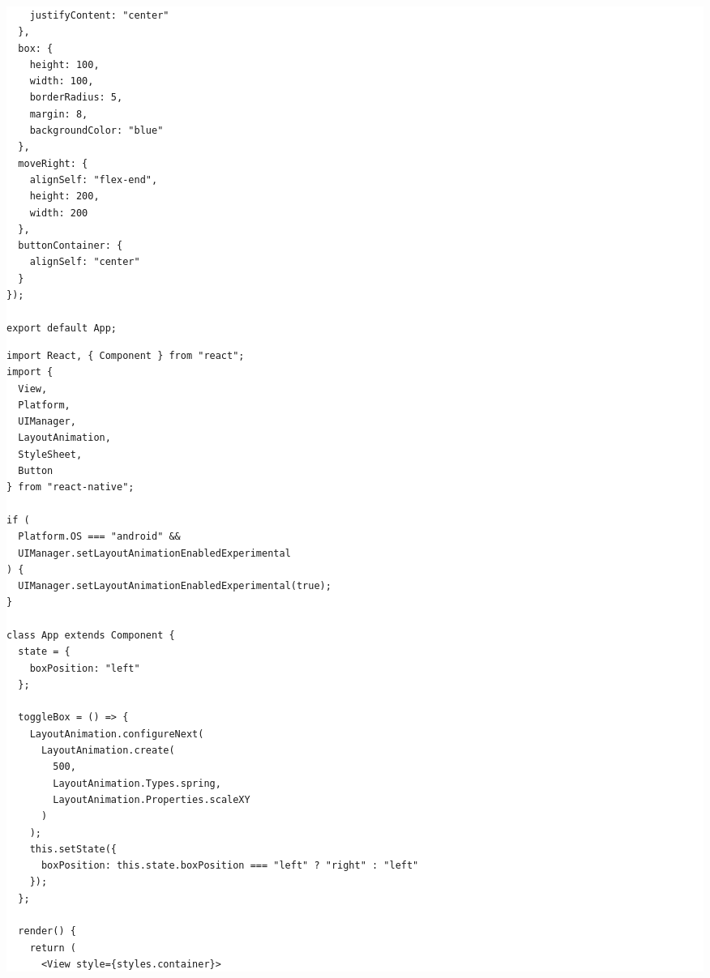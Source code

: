 ```SnackPlayer name=LayoutAnimation&supportedPlatforms=android,ios
    justifyContent: "center"
  },
  box: {
    height: 100,
    width: 100,
    borderRadius: 5,
    margin: 8,
    backgroundColor: "blue"
  },
  moveRight: {
    alignSelf: "flex-end",
    height: 200,
    width: 200
  },
  buttonContainer: {
    alignSelf: "center"
  }
});

export default App;
```

</TabItem>
<TabItem value="classical">

```SnackPlayer name=LayoutAnimation&supportedPlatforms=android,ios
import React, { Component } from "react";
import {
  View,
  Platform,
  UIManager,
  LayoutAnimation,
  StyleSheet,
  Button
} from "react-native";

if (
  Platform.OS === "android" &&
  UIManager.setLayoutAnimationEnabledExperimental
) {
  UIManager.setLayoutAnimationEnabledExperimental(true);
}

class App extends Component {
  state = {
    boxPosition: "left"
  };

  toggleBox = () => {
    LayoutAnimation.configureNext(
      LayoutAnimation.create(
        500,
        LayoutAnimation.Types.spring,
        LayoutAnimation.Properties.scaleXY
      )
    );
    this.setState({
      boxPosition: this.state.boxPosition === "left" ? "right" : "left"
    });
  };

  render() {
    return (
      <View style={styles.container}>
```